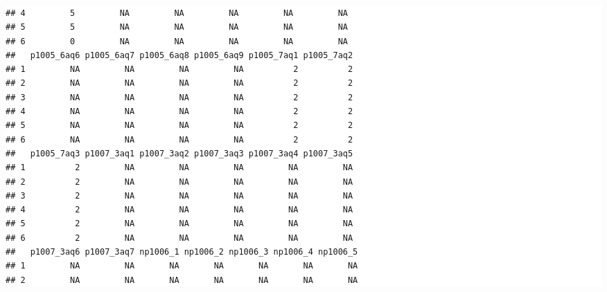    ## 4         5         NA         NA         NA         NA         NA
    ## 5         5         NA         NA         NA         NA         NA
    ## 6         0         NA         NA         NA         NA         NA
    ##   p1005_6aq6 p1005_6aq7 p1005_6aq8 p1005_6aq9 p1005_7aq1 p1005_7aq2
    ## 1         NA         NA         NA         NA          2          2
    ## 2         NA         NA         NA         NA          2          2
    ## 3         NA         NA         NA         NA          2          2
    ## 4         NA         NA         NA         NA          2          2
    ## 5         NA         NA         NA         NA          2          2
    ## 6         NA         NA         NA         NA          2          2
    ##   p1005_7aq3 p1007_3aq1 p1007_3aq2 p1007_3aq3 p1007_3aq4 p1007_3aq5
    ## 1          2         NA         NA         NA         NA         NA
    ## 2          2         NA         NA         NA         NA         NA
    ## 3          2         NA         NA         NA         NA         NA
    ## 4          2         NA         NA         NA         NA         NA
    ## 5          2         NA         NA         NA         NA         NA
    ## 6          2         NA         NA         NA         NA         NA
    ##   p1007_3aq6 p1007_3aq7 np1006_1 np1006_2 np1006_3 np1006_4 np1006_5
    ## 1         NA         NA       NA       NA       NA       NA       NA
    ## 2         NA         NA       NA       NA       NA       NA       NA